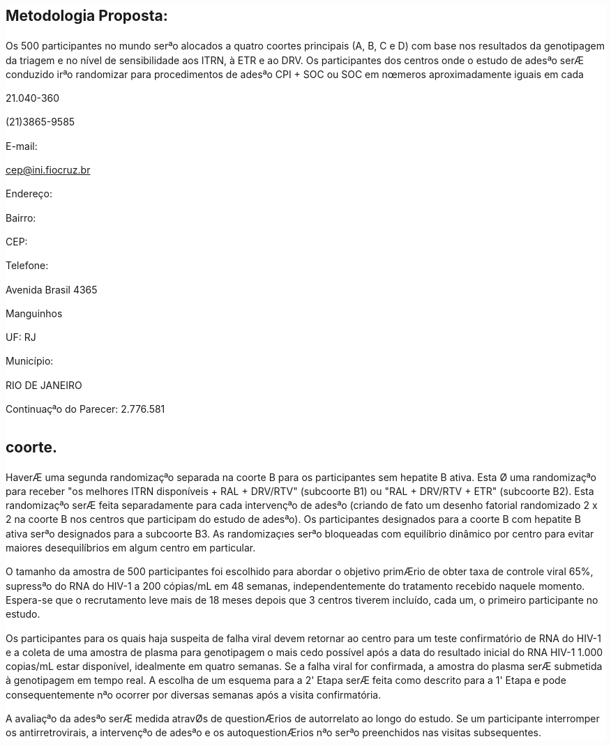 ## Metodologia Proposta:

Os 500 participantes no mundo serªo alocados a quatro coortes principais (A, B, C e D) com base nos resultados da genotipagem da triagem e no nível de sensibilidade aos ITRN, à ETR e ao DRV. Os participantes dos centros onde o estudo de adesªo serÆ conduzido irªo randomizar para procedimentos de adesªo CPI + SOC ou SOC em nœmeros aproximadamente iguais em cada

21.040-360

(21)3865-9585

E-mail:

cep@ini.fiocruz.br

Endereço:

Bairro:

CEP:

Telefone:

Avenida Brasil 4365

Manguinhos

UF: RJ

Município:

RIO DE JANEIRO

Continuaçªo do Parecer: 2.776.581

## coorte.

HaverÆ uma segunda randomizaçªo separada na coorte B para os participantes sem hepatite B ativa. Esta Ø uma randomizaçªo para receber "os melhores ITRN disponíveis + RAL + DRV/RTV" (subcoorte B1) ou "RAL + DRV/RTV + ETR" (subcoorte B2). Esta randomizaçªo serÆ feita separadamente para cada intervençªo de adesªo (criando de fato um desenho fatorial randomizado 2 x 2 na coorte B nos centros que participam do estudo de adesªo). Os participantes designados para a coorte B com hepatite B ativa serªo designados para a subcoorte B3. As randomizaçıes serªo bloqueadas com equilíbrio dinâmico por centro para evitar maiores desequilíbrios em algum centro em particular.

O tamanho da amostra de 500 participantes foi escolhido para abordar o objetivo primÆrio de obter taxa de controle viral  65%, supressªo do RNA do HIV-1 a  200 cópias/mL em 48 semanas, independentemente do tratamento recebido naquele momento. Espera-se que o recrutamento leve mais de 18 meses depois que 3 centros tiverem incluído, cada um, o primeiro participante no estudo.

Os participantes para os quais haja suspeita de falha viral devem retornar ao centro para um teste confirmatório de RNA do HIV-1 e a coleta de uma amostra de plasma para genotipagem o mais cedo possível após a data do resultado inicial do RNA HIV-1  1.000 copias/mL estar disponível, idealmente em quatro semanas. Se a falha viral for confirmada, a amostra do plasma serÆ submetida à genotipagem em tempo real. A escolha de um esquema para a 2' Etapa serÆ feita como descrito para a 1' Etapa e pode consequentemente nªo ocorrer por diversas semanas após a visita confirmatória.

A avaliaçªo da adesªo serÆ medida atravØs de questionÆrios de autorrelato ao longo do estudo. Se um participante interromper os antirretrovirais, a intervençªo de adesªo e os autoquestionÆrios nªo serªo preenchidos nas visitas subsequentes.
